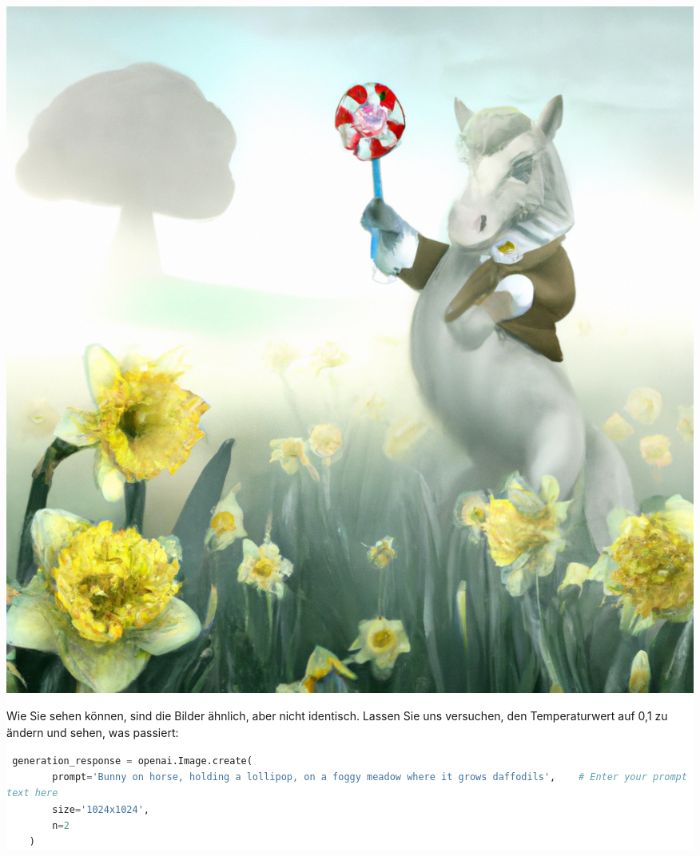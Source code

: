 ![Generiertes Bild von Hase auf Pferd](../../../translated_images/v2-generated-image.f0a88c05ef476e95f3682d4b21c9ba2f4807ae71cc29e9c05b42ebbf497cf61b.de.png)

Wie Sie sehen können, sind die Bilder ähnlich, aber nicht identisch. Lassen Sie uns versuchen, den Temperaturwert auf 0,1 zu ändern und sehen, was passiert:

```python
 generation_response = openai.Image.create(
        prompt='Bunny on horse, holding a lollipop, on a foggy meadow where it grows daffodils',    # Enter your prompt text here
        size='1024x1024',
        n=2
    )
```
